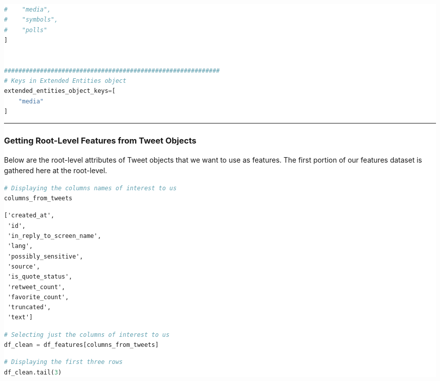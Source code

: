 ```python
#    "media",
#    "symbols",
#    "polls"
]


############################################################
# Keys in Extended Entities object
extended_entities_object_keys=[
    "media"
]
```

<hr>

### Getting Root-Level Features from Tweet Objects

Below are the root-level attributes of Tweet objects that we want to use as features. The first portion of our features dataset is gathered here at the root-level.


```python
# Displaying the columns names of interest to us
columns_from_tweets
```




    ['created_at',
     'id',
     'in_reply_to_screen_name',
     'lang',
     'possibly_sensitive',
     'source',
     'is_quote_status',
     'retweet_count',
     'favorite_count',
     'truncated',
     'text']




```python
# Selecting just the columns of interest to us
df_clean = df_features[columns_from_tweets]
```


```python
# Displaying the first three rows
df_clean.tail(3)
```




<div>
<style scoped>
    .dataframe tbody tr th:only-of-type {
        vertical-align: middle;
    }
